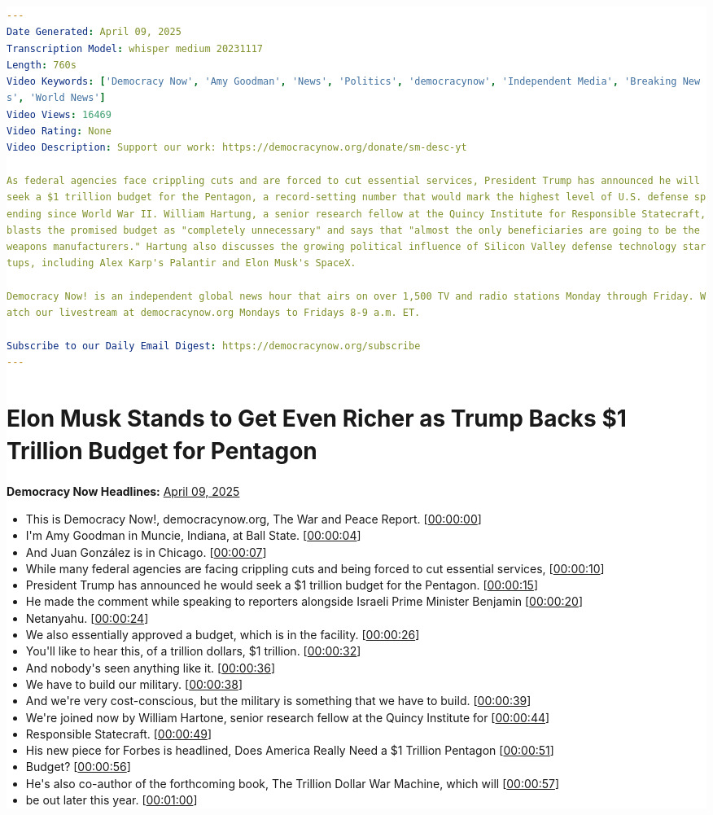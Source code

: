 ```yaml
---
Date Generated: April 09, 2025
Transcription Model: whisper medium 20231117
Length: 760s
Video Keywords: ['Democracy Now', 'Amy Goodman', 'News', 'Politics', 'democracynow', 'Independent Media', 'Breaking News', 'World News']
Video Views: 16469
Video Rating: None
Video Description: Support our work: https://democracynow.org/donate/sm-desc-yt

As federal agencies face crippling cuts and are forced to cut essential services, President Trump has announced he will seek a $1 trillion budget for the Pentagon, a record-setting number that would mark the highest level of U.S. defense spending since World War II. William Hartung, a senior research fellow at the Quincy Institute for Responsible Statecraft, blasts the promised budget as "completely unnecessary" and says that "almost the only beneficiaries are going to be the weapons manufacturers." Hartung also discusses the growing political influence of Silicon Valley defense technology startups, including Alex Karp's Palantir and Elon Musk's SpaceX.

Democracy Now! is an independent global news hour that airs on over 1,500 TV and radio stations Monday through Friday. Watch our livestream at democracynow.org Mondays to Fridays 8-9 a.m. ET.

Subscribe to our Daily Email Digest: https://democracynow.org/subscribe
---
```


# Elon Musk Stands to Get Even Richer as Trump Backs $1 Trillion Budget for Pentagon
**Democracy Now Headlines:** [April 09, 2025](https://www.youtube.com/watch?v=4tpUQR4cw_g)
*  This is Democracy Now!, democracynow.org, The War and Peace Report. [[00:00:00](https://www.youtube.com/watch?v=4tpUQR4cw_g&t=0.0s)]
*  I'm Amy Goodman in Muncie, Indiana, at Ball State. [[00:00:04](https://www.youtube.com/watch?v=4tpUQR4cw_g&t=4.5600000000000005s)]
*  And Juan González is in Chicago. [[00:00:07](https://www.youtube.com/watch?v=4tpUQR4cw_g&t=7.96s)]
*  While many federal agencies are facing crippling cuts and being forced to cut essential services, [[00:00:10](https://www.youtube.com/watch?v=4tpUQR4cw_g&t=10.68s)]
*  President Trump has announced he would seek a $1 trillion budget for the Pentagon. [[00:00:15](https://www.youtube.com/watch?v=4tpUQR4cw_g&t=15.64s)]
*  He made the comment while speaking to reporters alongside Israeli Prime Minister Benjamin [[00:00:20](https://www.youtube.com/watch?v=4tpUQR4cw_g&t=20.32s)]
*  Netanyahu. [[00:00:24](https://www.youtube.com/watch?v=4tpUQR4cw_g&t=24.36s)]
*  We also essentially approved a budget, which is in the facility. [[00:00:26](https://www.youtube.com/watch?v=4tpUQR4cw_g&t=26.36s)]
*  You'll like to hear this, of a trillion dollars, $1 trillion. [[00:00:32](https://www.youtube.com/watch?v=4tpUQR4cw_g&t=32.32s)]
*  And nobody's seen anything like it. [[00:00:36](https://www.youtube.com/watch?v=4tpUQR4cw_g&t=36.64s)]
*  We have to build our military. [[00:00:38](https://www.youtube.com/watch?v=4tpUQR4cw_g&t=38.32s)]
*  And we're very cost-conscious, but the military is something that we have to build. [[00:00:39](https://www.youtube.com/watch?v=4tpUQR4cw_g&t=39.8s)]
*  We're joined now by William Hartone, senior research fellow at the Quincy Institute for [[00:00:44](https://www.youtube.com/watch?v=4tpUQR4cw_g&t=44.760000000000005s)]
*  Responsible Statecraft. [[00:00:49](https://www.youtube.com/watch?v=4tpUQR4cw_g&t=49.56s)]
*  His new piece for Forbes is headlined, Does America Really Need a $1 Trillion Pentagon [[00:00:51](https://www.youtube.com/watch?v=4tpUQR4cw_g&t=51.0s)]
*  Budget? [[00:00:56](https://www.youtube.com/watch?v=4tpUQR4cw_g&t=56.160000000000004s)]
*  He's also co-author of the forthcoming book, The Trillion Dollar War Machine, which will [[00:00:57](https://www.youtube.com/watch?v=4tpUQR4cw_g&t=57.160000000000004s)]
*  be out later this year. [[00:01:00](https://www.youtube.com/watch?v=4tpUQR4cw_g&t=60.760000000000005s)]